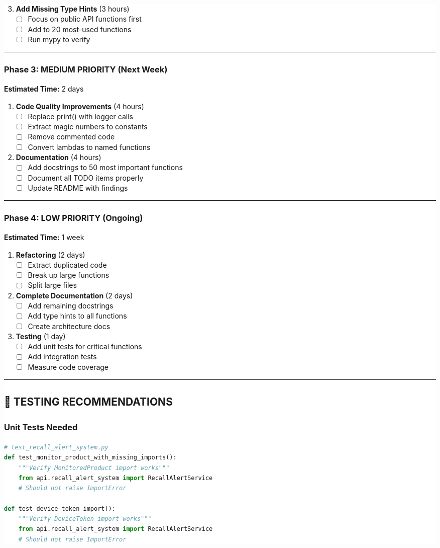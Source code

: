 3. **Add Missing Type Hints** (3 hours)
   - [ ] Focus on public API functions first
   - [ ] Add to 20 most-used functions
   - [ ] Run mypy to verify

---

### Phase 3: MEDIUM PRIORITY (Next Week)
**Estimated Time:** 2 days

1. **Code Quality Improvements** (4 hours)
   - [ ] Replace print() with logger calls
   - [ ] Extract magic numbers to constants
   - [ ] Remove commented code
   - [ ] Convert lambdas to named functions

2. **Documentation** (4 hours)
   - [ ] Add docstrings to 50 most important functions
   - [ ] Document all TODO items properly
   - [ ] Update README with findings

---

### Phase 4: LOW PRIORITY (Ongoing)
**Estimated Time:** 1 week

1. **Refactoring** (2 days)
   - [ ] Extract duplicated code
   - [ ] Break up large functions
   - [ ] Split large files

2. **Complete Documentation** (2 days)
   - [ ] Add remaining docstrings
   - [ ] Add type hints to all functions
   - [ ] Create architecture docs

3. **Testing** (1 day)
   - [ ] Add unit tests for critical functions
   - [ ] Add integration tests
   - [ ] Measure code coverage

---

## 🔬 TESTING RECOMMENDATIONS

### Unit Tests Needed
```python
# test_recall_alert_system.py
def test_monitor_product_with_missing_imports():
    """Verify MonitoredProduct import works"""
    from api.recall_alert_system import RecallAlertService
    # Should not raise ImportError

def test_device_token_import():
    """Verify DeviceToken import works"""
    from api.recall_alert_system import RecallAlertService
    # Should not raise ImportError
```
